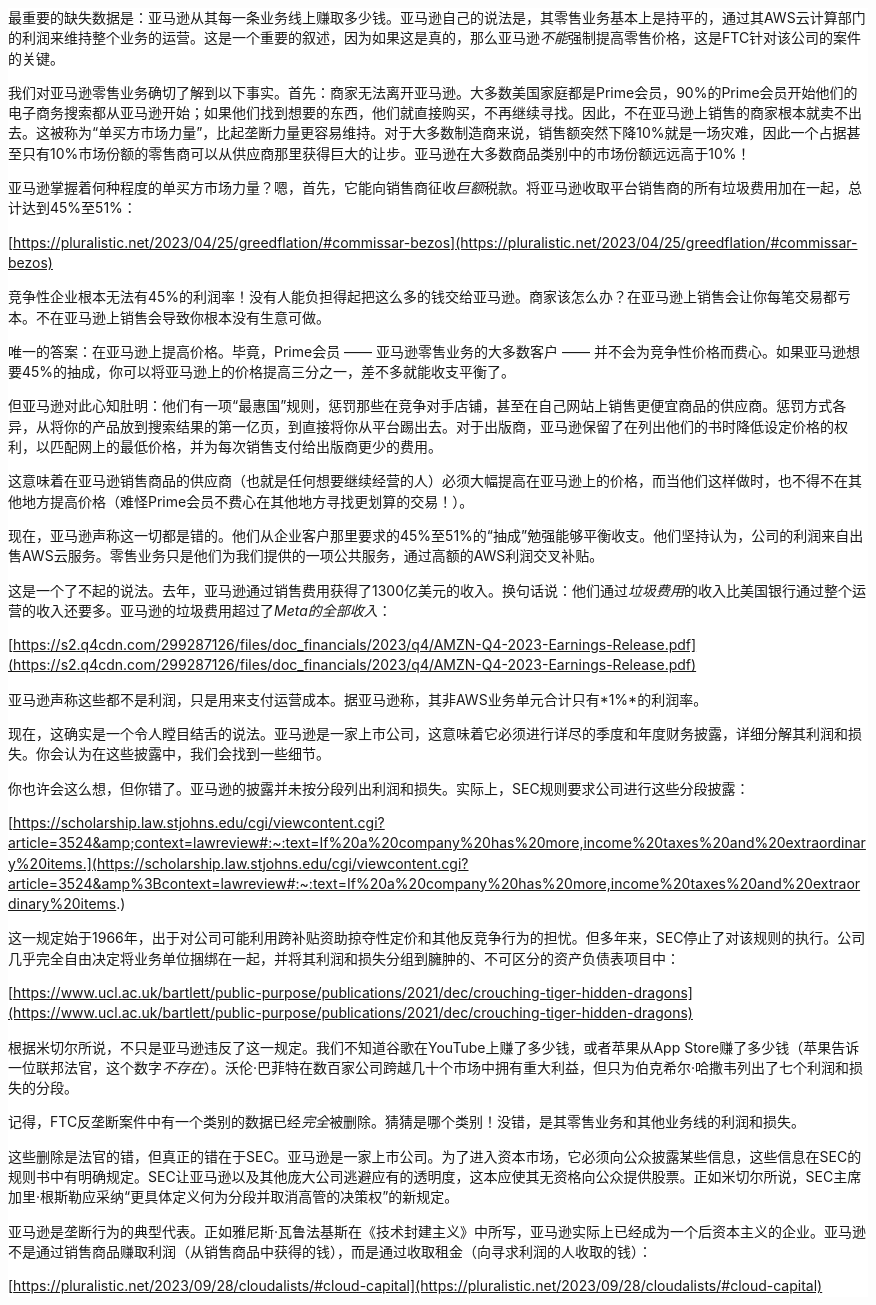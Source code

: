 最重要的缺失数据是：亚马逊从其每一条业务线上赚取多少钱。亚马逊自己的说法是，其零售业务基本上是持平的，通过其AWS云计算部门的利润来维持整个业务的运营。这是一个重要的叙述，因为如果这是真的，那么亚马逊*不能*强制提高零售价格，这是FTC针对该公司的案件的关键。

我们对亚马逊零售业务确切了解到以下事实。首先：商家无法离开亚马逊。大多数美国家庭都是Prime会员，90%的Prime会员开始他们的电子商务搜索都从亚马逊开始；如果他们找到想要的东西，他们就直接购买，不再继续寻找。因此，不在亚马逊上销售的商家根本就卖不出去。这被称为“单买方市场力量”，比起垄断力量更容易维持。对于大多数制造商来说，销售额突然下降10%就是一场灾难，因此一个占据甚至只有10%市场份额的零售商可以从供应商那里获得巨大的让步。亚马逊在大多数商品类别中的市场份额远远高于10%！

亚马逊掌握着何种程度的单买方市场力量？嗯，首先，它能向销售商征收*巨额*税款。将亚马逊收取平台销售商的所有垃圾费用加在一起，总计达到45%至51%：

[https://pluralistic.net/2023/04/25/greedflation/#commissar-bezos](https://pluralistic.net/2023/04/25/greedflation/#commissar-bezos)

竞争性企业根本无法有45%的利润率！没有人能负担得起把这么多的钱交给亚马逊。商家该怎么办？在亚马逊上销售会让你每笔交易都亏本。不在亚马逊上销售会导致你根本没有生意可做。

唯一的答案：在亚马逊上提高价格。毕竟，Prime会员 —— 亚马逊零售业务的大多数客户 —— 并不会为竞争性价格而费心。如果亚马逊想要45%的抽成，你可以将亚马逊上的价格提高三分之一，差不多就能收支平衡了。

但亚马逊对此心知肚明：他们有一项“最惠国”规则，惩罚那些在竞争对手店铺，甚至在自己网站上销售更便宜商品的供应商。惩罚方式各异，从将你的产品放到搜索结果的第一亿页，到直接将你从平台踢出去。对于出版商，亚马逊保留了在列出他们的书时降低设定价格的权利，以匹配网上的最低价格，并为每次销售支付给出版商更少的费用。

这意味着在亚马逊销售商品的供应商（也就是任何想要继续经营的人）必须大幅提高在亚马逊上的价格，而当他们这样做时，也不得不在其他地方提高价格（难怪Prime会员不费心在其他地方寻找更划算的交易！）。

现在，亚马逊声称这一切都是错的。他们从企业客户那里要求的45%至51%的“抽成”勉强能够平衡收支。他们坚持认为，公司的利润来自出售AWS云服务。零售业务只是他们为我们提供的一项公共服务，通过高额的AWS利润交叉补贴。

这是一个了不起的说法。去年，亚马逊通过销售费用获得了1300亿美元的收入。换句话说：他们通过*垃圾费用*的收入比美国银行通过整个运营的收入还要多。亚马逊的垃圾费用超过了*Meta的全部收入*：

[https://s2.q4cdn.com/299287126/files/doc_financials/2023/q4/AMZN-Q4-2023-Earnings-Release.pdf](https://s2.q4cdn.com/299287126/files/doc_financials/2023/q4/AMZN-Q4-2023-Earnings-Release.pdf)

亚马逊声称这些都不是利润，只是用来支付运营成本。据亚马逊称，其非AWS业务单元合计只有*1%*的利润率。

现在，这确实是一个令人瞠目结舌的说法。亚马逊是一家上市公司，这意味着它必须进行详尽的季度和年度财务披露，详细分解其利润和损失。你会认为在这些披露中，我们会找到一些细节。

你也许会这么想，但你错了。亚马逊的披露并未按分段列出利润和损失。实际上，SEC规则要求公司进行这些分段披露：

[https://scholarship.law.stjohns.edu/cgi/viewcontent.cgi?article=3524&amp;context=lawreview#:~:text=If%20a%20company%20has%20more,income%20taxes%20and%20extraordinary%20items.](https://scholarship.law.stjohns.edu/cgi/viewcontent.cgi?article=3524&amp%3Bcontext=lawreview#:~:text=If%20a%20company%20has%20more,income%20taxes%20and%20extraordinary%20items.)

这一规定始于1966年，出于对公司可能利用跨补贴资助掠夺性定价和其他反竞争行为的担忧。但多年来，SEC停止了对该规则的执行。公司几乎完全自由决定将业务单位捆绑在一起，并将其利润和损失分组到臃肿的、不可区分的资产负债表项目中：

[https://www.ucl.ac.uk/bartlett/public-purpose/publications/2021/dec/crouching-tiger-hidden-dragons](https://www.ucl.ac.uk/bartlett/public-purpose/publications/2021/dec/crouching-tiger-hidden-dragons)

根据米切尔所说，不只是亚马逊违反了这一规定。我们不知道谷歌在YouTube上赚了多少钱，或者苹果从App Store赚了多少钱（苹果告诉一位联邦法官，这个数字*不存在*）。沃伦·巴菲特在数百家公司跨越几十个市场中拥有重大利益，但只为伯克希尔·哈撒韦列出了七个利润和损失的分段。

记得，FTC反垄断案件中有一个类别的数据已经*完全*被删除。猜猜是哪个类别！没错，是其零售业务和其他业务线的利润和损失。

这些删除是法官的错，但真正的错在于SEC。亚马逊是一家上市公司。为了进入资本市场，它必须向公众披露某些信息，这些信息在SEC的规则书中有明确规定。SEC让亚马逊以及其他庞大公司逃避应有的透明度，这本应使其无资格向公众提供股票。正如米切尔所说，SEC主席加里·根斯勒应采纳“更具体定义何为分段并取消高管的决策权”的新规定。

亚马逊是垄断行为的典型代表。正如雅尼斯·瓦鲁法基斯在《技术封建主义》中所写，亚马逊实际上已经成为一个后资本主义的企业。亚马逊不是通过销售商品赚取利润（从销售商品中获得的钱），而是通过收取租金（向寻求利润的人收取的钱）：

[https://pluralistic.net/2023/09/28/cloudalists/#cloud-capital](https://pluralistic.net/2023/09/28/cloudalists/#cloud-capital)
